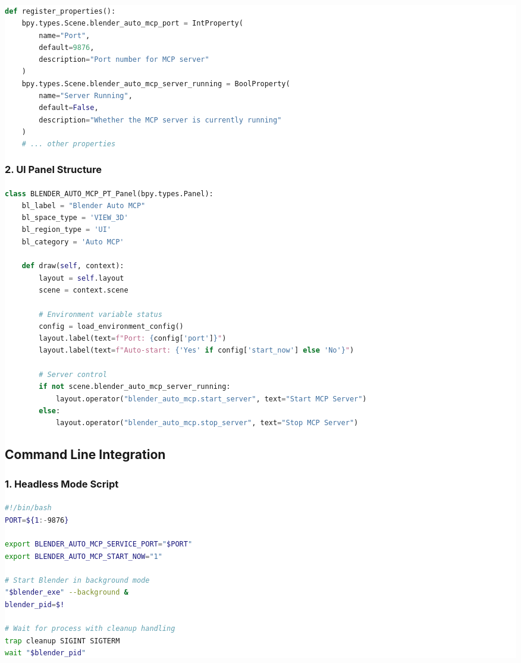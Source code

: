 ```python
def register_properties():
    bpy.types.Scene.blender_auto_mcp_port = IntProperty(
        name="Port", 
        default=9876,
        description="Port number for MCP server"
    )
    bpy.types.Scene.blender_auto_mcp_server_running = BoolProperty(
        name="Server Running",
        default=False,
        description="Whether the MCP server is currently running"
    )
    # ... other properties
```

### 2. UI Panel Structure

```python
class BLENDER_AUTO_MCP_PT_Panel(bpy.types.Panel):
    bl_label = "Blender Auto MCP"
    bl_space_type = 'VIEW_3D'
    bl_region_type = 'UI'
    bl_category = 'Auto MCP'
    
    def draw(self, context):
        layout = self.layout
        scene = context.scene
        
        # Environment variable status
        config = load_environment_config()
        layout.label(text=f"Port: {config['port']}")
        layout.label(text=f"Auto-start: {'Yes' if config['start_now'] else 'No'}")
        
        # Server control
        if not scene.blender_auto_mcp_server_running:
            layout.operator("blender_auto_mcp.start_server", text="Start MCP Server")
        else:
            layout.operator("blender_auto_mcp.stop_server", text="Stop MCP Server")
```

## Command Line Integration

### 1. Headless Mode Script

```bash
#!/bin/bash
PORT=${1:-9876}

export BLENDER_AUTO_MCP_SERVICE_PORT="$PORT"
export BLENDER_AUTO_MCP_START_NOW="1"

# Start Blender in background mode
"$blender_exe" --background &
blender_pid=$!

# Wait for process with cleanup handling
trap cleanup SIGINT SIGTERM
wait "$blender_pid"
```

